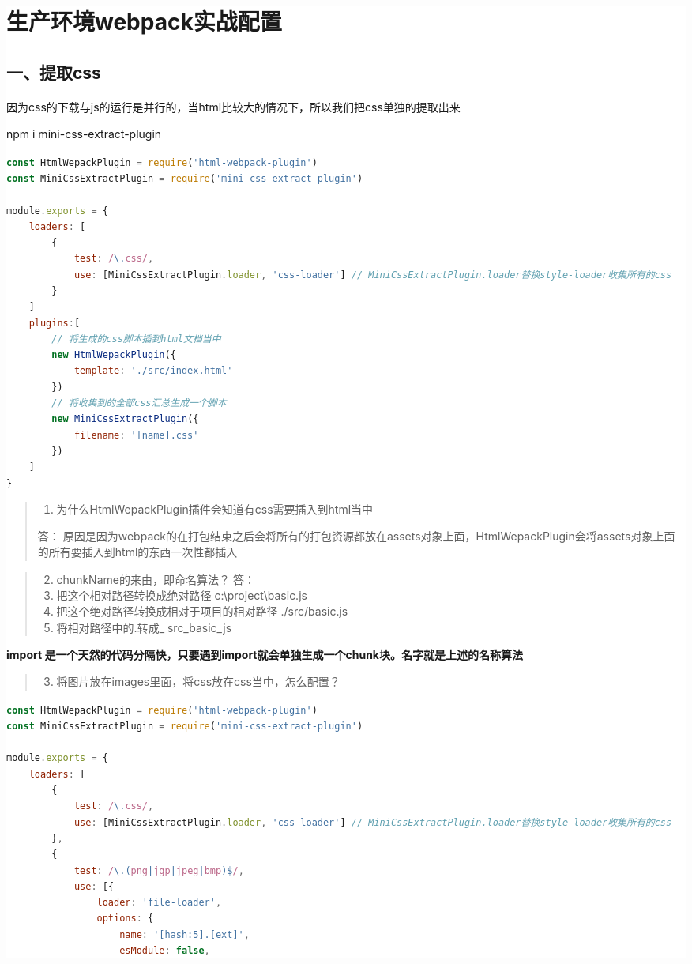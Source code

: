 # 生产环境webpack实战配置

## 一、提取css

因为css的下载与js的运行是并行的，当html比较大的情况下，所以我们把css单独的提取出来

npm i mini-css-extract-plugin

```js
const HtmlWepackPlugin = require('html-webpack-plugin')
const MiniCssExtractPlugin = require('mini-css-extract-plugin')

module.exports = {
    loaders: [
        {
            test: /\.css/,
            use: [MiniCssExtractPlugin.loader, 'css-loader'] // MiniCssExtractPlugin.loader替换style-loader收集所有的css
        }
    ]
    plugins:[
        // 将生成的css脚本插到html文档当中
        new HtmlWepackPlugin({
            template: './src/index.html'
        })
        // 将收集到的全部css汇总生成一个脚本
        new MiniCssExtractPlugin({
            filename: '[name].css'
        })
    ]
}
``` 

> 1. 为什么HtmlWepackPlugin插件会知道有css需要插入到html当中
> 
> 答： 原因是因为webpack的在打包结束之后会将所有的打包资源都放在assets对象上面，HtmlWepackPlugin会将assets对象上面的所有要插入到html的东西一次性都插入

> 2. chunkName的来由，即命名算法？
> 答： 
> 1. 把这个相对路径转换成绝对路径 c:\project\basic.js
> 2. 把这个绝对路径转换成相对于项目的相对路径 ./src/basic.js
> 3. 将相对路径中的.转成_ src_basic_js

**import 是一个天然的代码分隔快，只要遇到import就会单独生成一个chunk块。名字就是上述的名称算法**

> 3. 将图片放在images里面，将css放在css当中，怎么配置？

```js
const HtmlWepackPlugin = require('html-webpack-plugin')
const MiniCssExtractPlugin = require('mini-css-extract-plugin')

module.exports = {
    loaders: [
        {
            test: /\.css/,
            use: [MiniCssExtractPlugin.loader, 'css-loader'] // MiniCssExtractPlugin.loader替换style-loader收集所有的css
        },
        {
            test: /\.(png|jgp|jpeg|bmp)$/,
            use: [{
                loader: 'file-loader',
                options: {
                    name: '[hash:5].[ext]',
                    esModule: false,
```